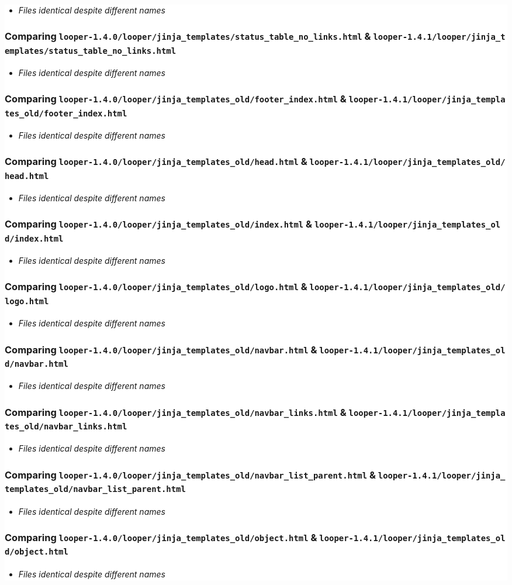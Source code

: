  * *Files identical despite different names*

### Comparing `looper-1.4.0/looper/jinja_templates/status_table_no_links.html` & `looper-1.4.1/looper/jinja_templates/status_table_no_links.html`

 * *Files identical despite different names*

### Comparing `looper-1.4.0/looper/jinja_templates_old/footer_index.html` & `looper-1.4.1/looper/jinja_templates_old/footer_index.html`

 * *Files identical despite different names*

### Comparing `looper-1.4.0/looper/jinja_templates_old/head.html` & `looper-1.4.1/looper/jinja_templates_old/head.html`

 * *Files identical despite different names*

### Comparing `looper-1.4.0/looper/jinja_templates_old/index.html` & `looper-1.4.1/looper/jinja_templates_old/index.html`

 * *Files identical despite different names*

### Comparing `looper-1.4.0/looper/jinja_templates_old/logo.html` & `looper-1.4.1/looper/jinja_templates_old/logo.html`

 * *Files identical despite different names*

### Comparing `looper-1.4.0/looper/jinja_templates_old/navbar.html` & `looper-1.4.1/looper/jinja_templates_old/navbar.html`

 * *Files identical despite different names*

### Comparing `looper-1.4.0/looper/jinja_templates_old/navbar_links.html` & `looper-1.4.1/looper/jinja_templates_old/navbar_links.html`

 * *Files identical despite different names*

### Comparing `looper-1.4.0/looper/jinja_templates_old/navbar_list_parent.html` & `looper-1.4.1/looper/jinja_templates_old/navbar_list_parent.html`

 * *Files identical despite different names*

### Comparing `looper-1.4.0/looper/jinja_templates_old/object.html` & `looper-1.4.1/looper/jinja_templates_old/object.html`

 * *Files identical despite different names*

